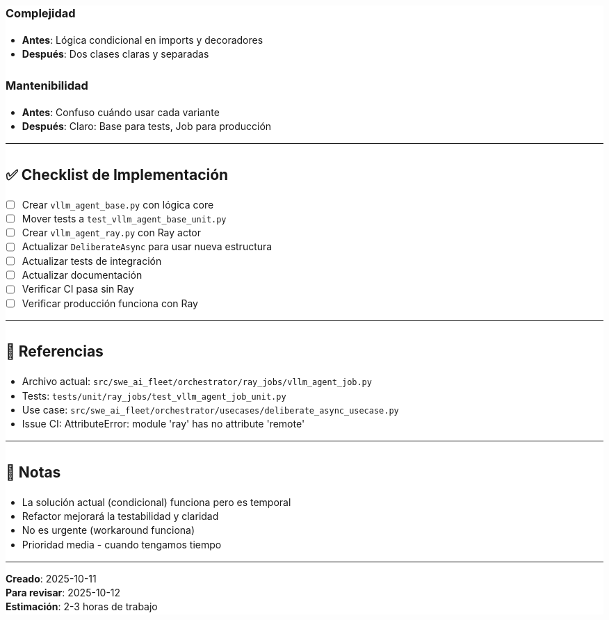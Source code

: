 ### Complejidad
- **Antes**: Lógica condicional en imports y decoradores
- **Después**: Dos clases claras y separadas

### Mantenibilidad
- **Antes**: Confuso cuándo usar cada variante
- **Después**: Claro: Base para tests, Job para producción

---

## ✅ Checklist de Implementación

- [ ] Crear `vllm_agent_base.py` con lógica core
- [ ] Mover tests a `test_vllm_agent_base_unit.py`
- [ ] Crear `vllm_agent_ray.py` con Ray actor
- [ ] Actualizar `DeliberateAsync` para usar nueva estructura
- [ ] Actualizar tests de integración
- [ ] Actualizar documentación
- [ ] Verificar CI pasa sin Ray
- [ ] Verificar producción funciona con Ray

---

## 🔗 Referencias

- Archivo actual: `src/swe_ai_fleet/orchestrator/ray_jobs/vllm_agent_job.py`
- Tests: `tests/unit/ray_jobs/test_vllm_agent_job_unit.py`
- Use case: `src/swe_ai_fleet/orchestrator/usecases/deliberate_async_usecase.py`
- Issue CI: AttributeError: module 'ray' has no attribute 'remote'

---

## 💭 Notas

- La solución actual (condicional) funciona pero es temporal
- Refactor mejorará la testabilidad y claridad
- No es urgente (workaround funciona)
- Prioridad media - cuando tengamos tiempo

---

**Creado**: 2025-10-11  
**Para revisar**: 2025-10-12  
**Estimación**: 2-3 horas de trabajo


